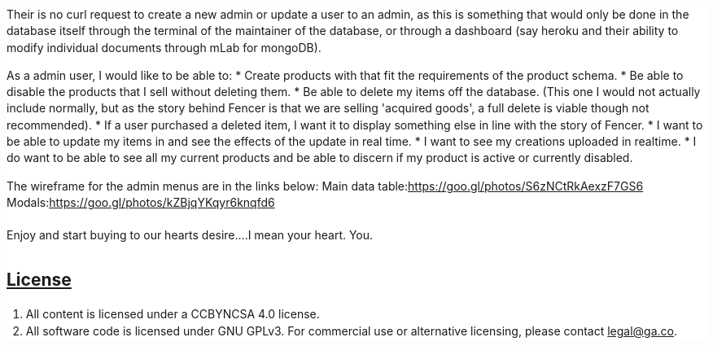 Their is no curl request to create a new admin or update a user to an admin, as this is something that would only be done in the database itself through the terminal of the maintainer of the database, or through a dashboard (say heroku and their ability to modify individual documents through mLab for mongoDB).

As a admin user, I would like to be able to:
    * Create products with that fit the requirements of the product schema.
    * Be able to disable the products that I sell without deleting them.
    * Be able to delete my items off the database. (This one I would not actually include normally, but as the story behind Fencer is that we are selling 'acquired goods', a full delete is viable though not recommended).
    * If a user purchased a deleted item, I want it to display something else in line with the story of Fencer.
    * I want to be able to update my items in and see the effects of the update in real time.
    * I want to see my creations uploaded in realtime.
    * I do want to be able to see all my current products and be able to discern if my product is active or currently disabled.

The wireframe for the admin menus are in the links below:
  Main data table:https://goo.gl/photos/S6zNCtRkAexzF7GS6
  Modals:https://goo.gl/photos/kZBjqYKqyr6knqfd6

####

Enjoy and start buying to our hearts desire....I mean your heart. You.

## [License](LICENSE)

1.  All content is licensed under a CC­BY­NC­SA 4.0 license.
1.  All software code is licensed under GNU GPLv3. For commercial use or
    alternative licensing, please contact legal@ga.co.
